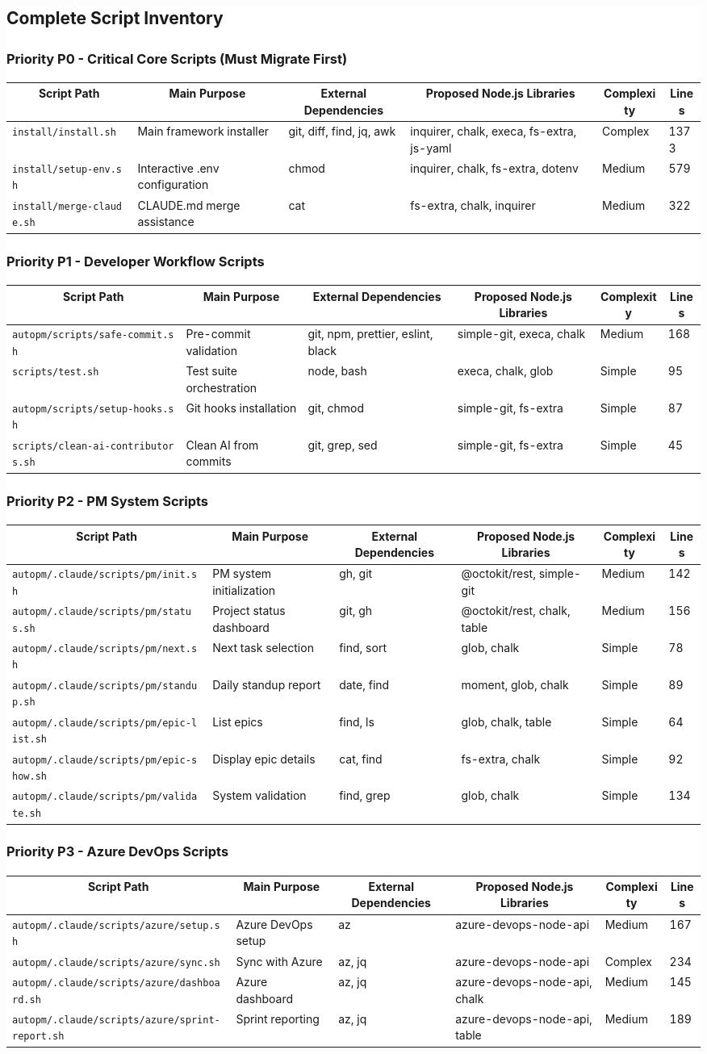 ## Complete Script Inventory

### Priority P0 - Critical Core Scripts (Must Migrate First)

| Script Path | Main Purpose | External Dependencies | Proposed Node.js Libraries | Complexity | Lines |
|-------------|--------------|----------------------|---------------------------|------------|-------|
| `install/install.sh` | Main framework installer | git, diff, find, jq, awk | inquirer, chalk, execa, fs-extra, js-yaml | Complex | 1373 |
| `install/setup-env.sh` | Interactive .env configuration | chmod | inquirer, chalk, fs-extra, dotenv | Medium | 579 |
| `install/merge-claude.sh` | CLAUDE.md merge assistance | cat | fs-extra, chalk, inquirer | Medium | 322 |

### Priority P1 - Developer Workflow Scripts

| Script Path | Main Purpose | External Dependencies | Proposed Node.js Libraries | Complexity | Lines |
|-------------|--------------|----------------------|---------------------------|------------|-------|
| `autopm/scripts/safe-commit.sh` | Pre-commit validation | git, npm, prettier, eslint, black | simple-git, execa, chalk | Medium | 168 |
| `scripts/test.sh` | Test suite orchestration | node, bash | execa, chalk, glob | Simple | 95 |
| `autopm/scripts/setup-hooks.sh` | Git hooks installation | git, chmod | simple-git, fs-extra | Simple | 87 |
| `scripts/clean-ai-contributors.sh` | Clean AI from commits | git, grep, sed | simple-git, fs-extra | Simple | 45 |

### Priority P2 - PM System Scripts

| Script Path | Main Purpose | External Dependencies | Proposed Node.js Libraries | Complexity | Lines |
|-------------|--------------|----------------------|---------------------------|------------|-------|
| `autopm/.claude/scripts/pm/init.sh` | PM system initialization | gh, git | @octokit/rest, simple-git | Medium | 142 |
| `autopm/.claude/scripts/pm/status.sh` | Project status dashboard | git, gh | @octokit/rest, chalk, table | Medium | 156 |
| `autopm/.claude/scripts/pm/next.sh` | Next task selection | find, sort | glob, chalk | Simple | 78 |
| `autopm/.claude/scripts/pm/standup.sh` | Daily standup report | date, find | moment, glob, chalk | Simple | 89 |
| `autopm/.claude/scripts/pm/epic-list.sh` | List epics | find, ls | glob, chalk, table | Simple | 64 |
| `autopm/.claude/scripts/pm/epic-show.sh` | Display epic details | cat, find | fs-extra, chalk | Simple | 92 |
| `autopm/.claude/scripts/pm/validate.sh` | System validation | find, grep | glob, chalk | Simple | 134 |

### Priority P3 - Azure DevOps Scripts

| Script Path | Main Purpose | External Dependencies | Proposed Node.js Libraries | Complexity | Lines |
|-------------|--------------|----------------------|---------------------------|------------|-------|
| `autopm/.claude/scripts/azure/setup.sh` | Azure DevOps setup | az | azure-devops-node-api | Medium | 167 |
| `autopm/.claude/scripts/azure/sync.sh` | Sync with Azure | az, jq | azure-devops-node-api | Complex | 234 |
| `autopm/.claude/scripts/azure/dashboard.sh` | Azure dashboard | az, jq | azure-devops-node-api, chalk | Medium | 145 |
| `autopm/.claude/scripts/azure/sprint-report.sh` | Sprint reporting | az, jq | azure-devops-node-api, table | Medium | 189 |
